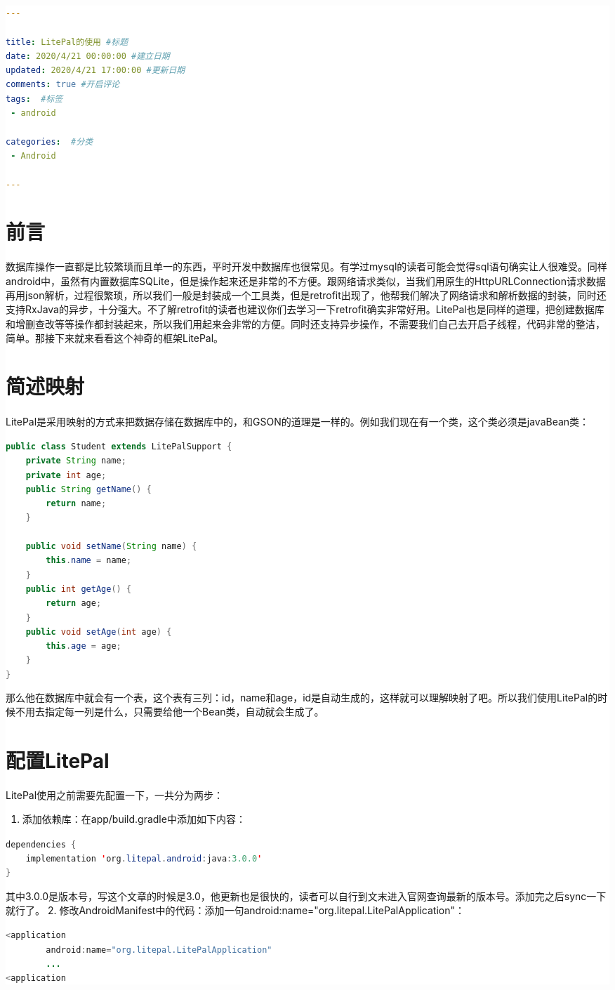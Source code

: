 ```yaml
---

title: LitePal的使用 #标题
date: 2020/4/21 00:00:00 #建立日期
updated: 2020/4/21 17:00:00 #更新日期
comments: true #开启评论
tags:  #标签
 - android 

categories:  #分类
 - Android

---
```



# 前言
数据库操作一直都是比较繁琐而且单一的东西，平时开发中数据库也很常见。有学过mysql的读者可能会觉得sql语句确实让人很难受。同样android中，虽然有内置数据库SQLite，但是操作起来还是非常的不方便。跟网络请求类似，当我们用原生的HttpURLConnection请求数据再用json解析，过程很繁琐，所以我们一般是封装成一个工具类，但是retrofit出现了，他帮我们解决了网络请求和解析数据的封装，同时还支持RxJava的异步，十分强大。不了解retrofit的读者也建议你们去学习一下retrofit确实非常好用。LitePal也是同样的道理，把创建数据库和增删查改等等操作都封装起来，所以我们用起来会非常的方便。同时还支持异步操作，不需要我们自己去开启子线程，代码非常的整洁，简单。那接下来就来看看这个神奇的框架LitePal。
# 简述映射
LitePal是采用映射的方式来把数据存储在数据库中的，和GSON的道理是一样的。例如我们现在有一个类，这个类必须是javaBean类：
```java
public class Student extends LitePalSupport {
    private String name;
    private int age;
    public String getName() {
        return name;
    }

    public void setName(String name) {
        this.name = name;
    }
    public int getAge() {
        return age;
    }
    public void setAge(int age) {
        this.age = age;
    }
}
```
那么他在数据库中就会有一个表，这个表有三列：id，name和age，id是自动生成的，这样就可以理解映射了吧。所以我们使用LitePal的时候不用去指定每一列是什么，只需要给他一个Bean类，自动就会生成了。

# 配置LitePal
LitePal使用之前需要先配置一下，一共分为两步：
1. 添加依赖库：在app/build.gradle中添加如下内容：
```java
dependencies {
    implementation 'org.litepal.android:java:3.0.0'
}
```
其中3.0.0是版本号，写这个文章的时候是3.0，他更新也是很快的，读者可以自行到文末进入官网查询最新的版本号。添加完之后sync一下就行了。
2. 修改AndroidManifest中的代码：添加一句android:name="org.litepal.LitePalApplication"：
```java
<application
        android:name="org.litepal.LitePalApplication"
        ...
<application
```